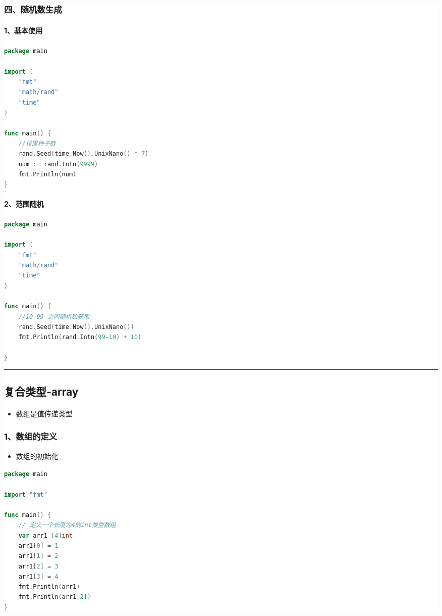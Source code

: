 
### 四、随机数生成

#### 1、基本使用

```go
package main

import (
	"fmt"
	"math/rand"
	"time"
)

func main() {
	//设置种子数
	rand.Seed(time.Now().UnixNano() * 7)
	num := rand.Intn(9999)
	fmt.Println(num)
}
```

#### 2、范围随机

```go
package main

import (
	"fmt"
	"math/rand"
	"time"
)

func main() {
	//10-99 之间随机数获取
	rand.Seed(time.Now().UnixNano())
	fmt.Println(rand.Intn(99-10) + 10)

}
```

---

## 复合类型-array

- 数组是值传递类型

### 1、数组的定义

- 数组的初始化

```go
package main

import "fmt"

func main() {
	// 定义一个长度为4的int类型数组
	var arr1 [4]int
	arr1[0] = 1
	arr1[1] = 2
	arr1[2] = 3
	arr1[3] = 4
	fmt.Println(arr1)
	fmt.Println(arr1[2])
}
```